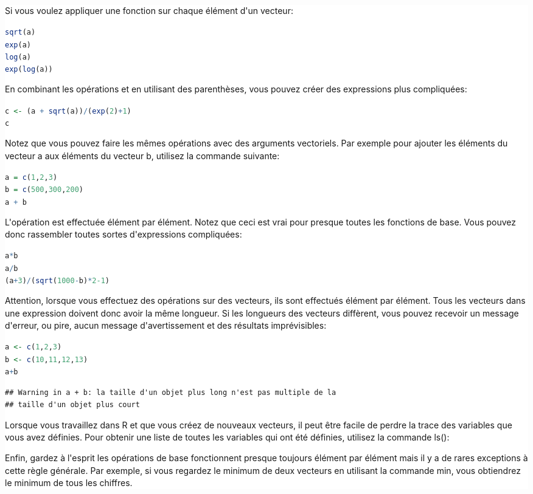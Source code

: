 Si vous voulez appliquer une fonction sur chaque élément d'un vecteur:


```r
sqrt(a)
exp(a)
log(a)
exp(log(a))
```
  
En combinant les opérations et en utilisant des parenthèses, vous pouvez créer des expressions plus compliquées:


```r
c <- (a + sqrt(a))/(exp(2)+1)
c
```
  
Notez que vous pouvez faire les mêmes opérations avec des arguments vectoriels. Par exemple pour ajouter les éléments du vecteur a aux éléments du vecteur b, utilisez la commande suivante:


```r
a = c(1,2,3)
b = c(500,300,200)
a + b
```
  
L'opération est effectuée élément par élément. Notez que ceci est vrai pour presque toutes les fonctions de base. Vous pouvez donc rassembler toutes sortes d'expressions compliquées:


```r
a*b
a/b
(a+3)/(sqrt(1000-b)*2-1)
```

  Attention, lorsque vous effectuez des opérations sur des vecteurs, ils sont effectués élément par élément. Tous les vecteurs dans une expression doivent donc avoir la même longueur. Si les longueurs des vecteurs diffèrent, vous pouvez recevoir un message d'erreur, ou pire, aucun message d'avertissement et des résultats imprévisibles:


```r
a <- c(1,2,3)
b <- c(10,11,12,13)
a+b
```

```
## Warning in a + b: la taille d'un objet plus long n'est pas multiple de la
## taille d'un objet plus court
```
  
Lorsque vous travaillez dans R et que vous créez de nouveaux vecteurs, il peut être facile de perdre la trace des variables que vous avez définies. Pour obtenir une liste de toutes les variables qui ont été définies, utilisez la commande ls():

 
Enfin, gardez à l'esprit  les opérations de base fonctionnent presque toujours élément par élément mais il y a de rares exceptions à cette règle générale. Par exemple, si vous regardez le minimum de deux vecteurs en utilisant la commande min, vous obtiendrez le minimum de tous les chiffres. 

